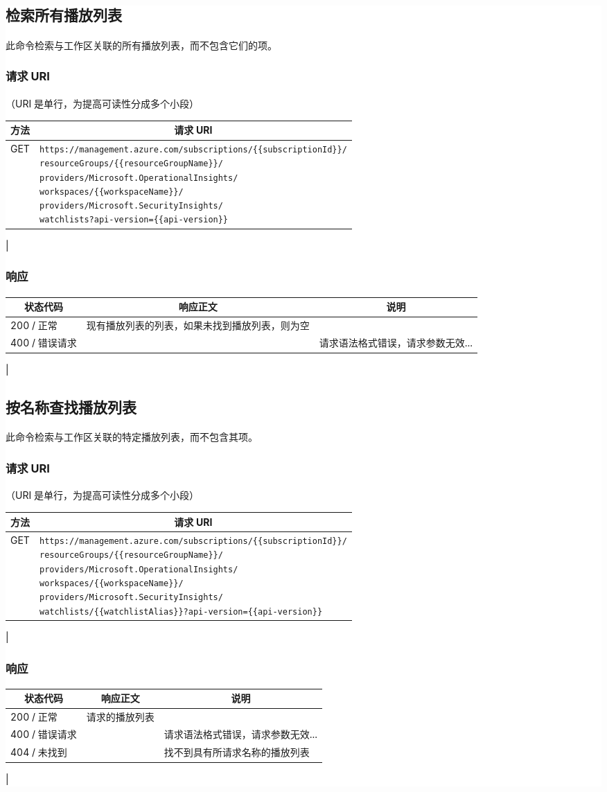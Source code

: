 ## <a name="retrieve-all-watchlists"></a>检索所有播放列表

此命令检索与工作区关联的所有播放列表，而不包含它们的项。

### <a name="request-uri"></a>请求 URI
（URI 是单行，为提高可读性分成多个小段）

| 方法 | 请求 URI |
|-|-|
| GET | `https://management.azure.com/subscriptions/{{subscriptionId}}/`<br>`resourceGroups/{{resourceGroupName}}/`<br>`providers/Microsoft.OperationalInsights/`<br>`workspaces/{{workspaceName}}/`<br>`providers/Microsoft.SecurityInsights/`<br>`watchlists?api-version={{api-version}}` |
|

### <a name="responses"></a>响应

| 状态代码 | 响应正文 | 说明 |
|-|-|-|
| 200 / 正常 | 现有播放列表的列表，如果未找到播放列表，则为空 |  |
| 400 / 错误请求 |  | 请求语法格式错误，请求参数无效... |
|

## <a name="look-up-a-watchlist-by-name"></a>按名称查找播放列表

此命令检索与工作区关联的特定播放列表，而不包含其项。

### <a name="request-uri"></a>请求 URI
（URI 是单行，为提高可读性分成多个小段）

| 方法 | 请求 URI |
|-|-|
| GET | `https://management.azure.com/subscriptions/{{subscriptionId}}/`<br>`resourceGroups/{{resourceGroupName}}/`<br>`providers/Microsoft.OperationalInsights/`<br>`workspaces/{{workspaceName}}/`<br>`providers/Microsoft.SecurityInsights/`<br>`watchlists/{{watchlistAlias}}?api-version={{api-version}}` |
|

### <a name="responses"></a>响应

| 状态代码 | 响应正文 | 说明 |
|-|-|-|
| 200 / 正常 | 请求的播放列表 |  |
| 400 / 错误请求 |  | 请求语法格式错误，请求参数无效... |
| 404 / 未找到 |  | 找不到具有所请求名称的播放列表 |
|
